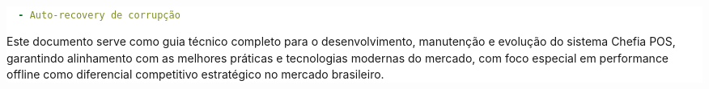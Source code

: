 ```yaml
  - Auto-recovery de corrupção
```

Este documento serve como guia técnico completo para o desenvolvimento, manutenção e evolução do sistema Chefia POS, garantindo alinhamento com as melhores práticas e tecnologias modernas do mercado, com foco especial em performance offline como diferencial competitivo estratégico no mercado brasileiro.
